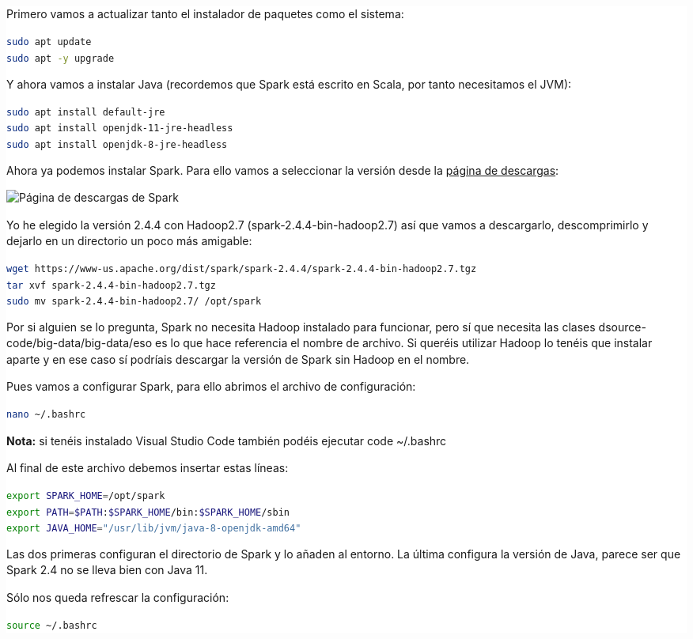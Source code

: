 Primero vamos a actualizar tanto el instalador de paquetes como el sistema:

```bash
sudo apt update
sudo apt -y upgrade
```

Y ahora vamos a instalar Java (recordemos que Spark está escrito en Scala, por tanto necesitamos el JVM):

```bash
sudo apt install default-jre
sudo apt install openjdk-11-jre-headless
sudo apt install openjdk-8-jre-headless
```

Ahora ya podemos instalar Spark. Para ello vamos a seleccionar la versión desde la 
[página de descargas](https://spark.apache.org/downloads.html):
	
![Página de descargas de Spark](/blog/articles/big-data/instalacion-spark/images/Download-spark.jpg "Página de descargas de Spark")
			
Yo he elegido la versión 2.4.4 con Hadoop2.7 (spark-2.4.4-bin-hadoop2.7) así que vamos a descargarlo, descomprimirlo y dejarlo
en un directorio un poco más amigable:
	
```bash
wget https://www-us.apache.org/dist/spark/spark-2.4.4/spark-2.4.4-bin-hadoop2.7.tgz
tar xvf spark-2.4.4-bin-hadoop2.7.tgz
sudo mv spark-2.4.4-bin-hadoop2.7/ /opt/spark 
```

Por si alguien se lo pregunta, Spark no necesita Hadoop instalado para funcionar, pero sí que necesita las clases dsource-code/big-data/big-data/eso es lo que hace referencia el nombre de archivo. Si queréis utilizar Hadoop lo tenéis que instalar aparte y en ese
caso sí podríais descargar la versión de Spark sin Hadoop en el nombre.
	
Pues vamos a configurar Spark, para ello abrimos el archivo de configuración:

```bash
nano ~/.bashrc 
```

**Nota:** si tenéis instalado Visual Studio Code también podéis ejecutar code ~/.bashrc

Al final de este archivo debemos insertar estas líneas:

```bash
export SPARK_HOME=/opt/spark
export PATH=$PATH:$SPARK_HOME/bin:$SPARK_HOME/sbin
export JAVA_HOME="/usr/lib/jvm/java-8-openjdk-amd64"
```

Las dos primeras configuran el directorio de Spark y lo añaden al entorno. La última configura la versión de Java, parece ser
que Spark 2.4 no se lleva bien con Java 11. 
	
Sólo nos queda refrescar la configuración:

```bash
source ~/.bashrc
```
